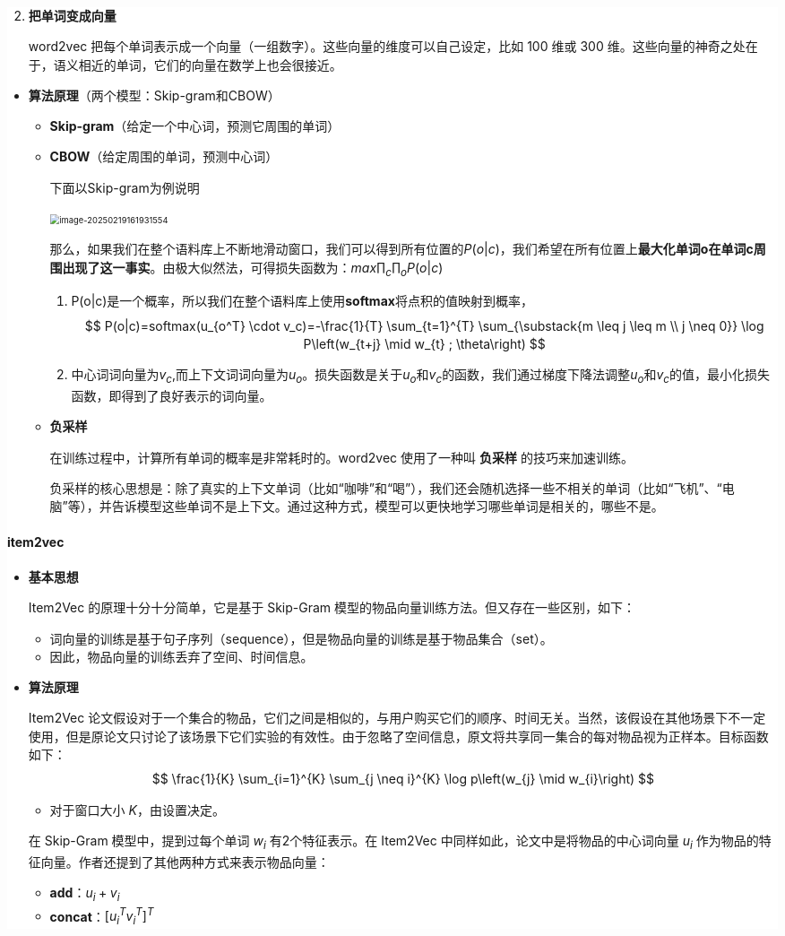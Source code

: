   2. **把单词变成向量**

     word2vec 把每个单词表示成一个向量（一组数字）。这些向量的维度可以自己设定，比如 100 维或 300 维。这些向量的神奇之处在于，语义相近的单词，它们的向量在数学上也会很接近。

- **算法原理**（两个模型：Skip-gram和CBOW）

  - **Skip-gram**（给定一个中心词，预测它周围的单词）

  - **CBOW**（给定周围的单词，预测中心词）

    下面以Skip-gram为例说明

    <img src="D:/coding/my_cans/fun-rec/2.BasicAlgorithm/Match/%E7%BB%8F%E5%85%B8%E5%8F%AC%E5%9B%9E%E6%A8%A1%E5%9E%8B.assets/image-20250219161931554.png" alt="image-20250219161931554" style="zoom:67%;" />

    那么，如果我们在整个语料库上不断地滑动窗口，我们可以得到所有位置的$P(o|c)$，我们希望在所有位置上**最大化单词o在单词c周围出现了这一事实**。由极大似然法，可得损失函数为：$max\prod_{c} \prod_{o}P(o|c)$

    1. P(o|c)是一个概率，所以我们在整个语料库上使用**softmax**将点积的值映射到概率，
       $$
       P(o|c)=softmax(u_{o^T} \cdot v_c)=-\frac{1}{T} \sum_{t=1}^{T} \sum_{\substack{m \leq j \leq m \\ j \neq 0}} \log P\left(w_{t+j} \mid w_{t} ; \theta\right)
       $$

    2. 中心词词向量为$v_{c}$,而上下文词词向量为$u_{o}$。损失函数是关于$u_{o}$和$v_c$的函数，我们通过梯度下降法调整$u_{o}$和$v_c$的值，最小化损失函数，即得到了良好表示的词向量。

  - **负采样**

    在训练过程中，计算所有单词的概率是非常耗时的。word2vec 使用了一种叫 **负采样** 的技巧来加速训练。

    负采样的核心思想是：除了真实的上下文单词（比如“咖啡”和“喝”），我们还会随机选择一些不相关的单词（比如“飞机”、“电脑”等），并告诉模型这些单词不是上下文。通过这种方式，模型可以更快地学习哪些单词是相关的，哪些不是。

  


#### item2vec

- **基本思想**

  Item2Vec 的原理十分十分简单，它是基于 Skip-Gram 模型的物品向量训练方法。但又存在一些区别，如下：

  + 词向量的训练是基于句子序列（sequence），但是物品向量的训练是基于物品集合（set）。
  + 因此，物品向量的训练丢弃了空间、时间信息。

- **算法原理**

  Item2Vec 论文假设对于一个集合的物品，它们之间是相似的，与用户购买它们的顺序、时间无关。当然，该假设在其他场景下不一定使用，但是原论文只讨论了该场景下它们实验的有效性。由于忽略了空间信息，原文将共享同一集合的每对物品视为正样本。目标函数如下：
  $$
  \frac{1}{K} \sum_{i=1}^{K} \sum_{j \neq i}^{K} \log p\left(w_{j} \mid w_{i}\right)
  $$

  + 对于窗口大小 $K$，由设置决定。

  在 Skip-Gram 模型中，提到过每个单词 $w_i$ 有2个特征表示。在 Item2Vec 中同样如此，论文中是将物品的中心词向量 $u_i$ 作为物品的特征向量。作者还提到了其他两种方式来表示物品向量：

  + **add**：$u_i + v_i$
  + **concat**：$\left[u_{i}^{T} v_{i}^{T}\right]^{T}$
